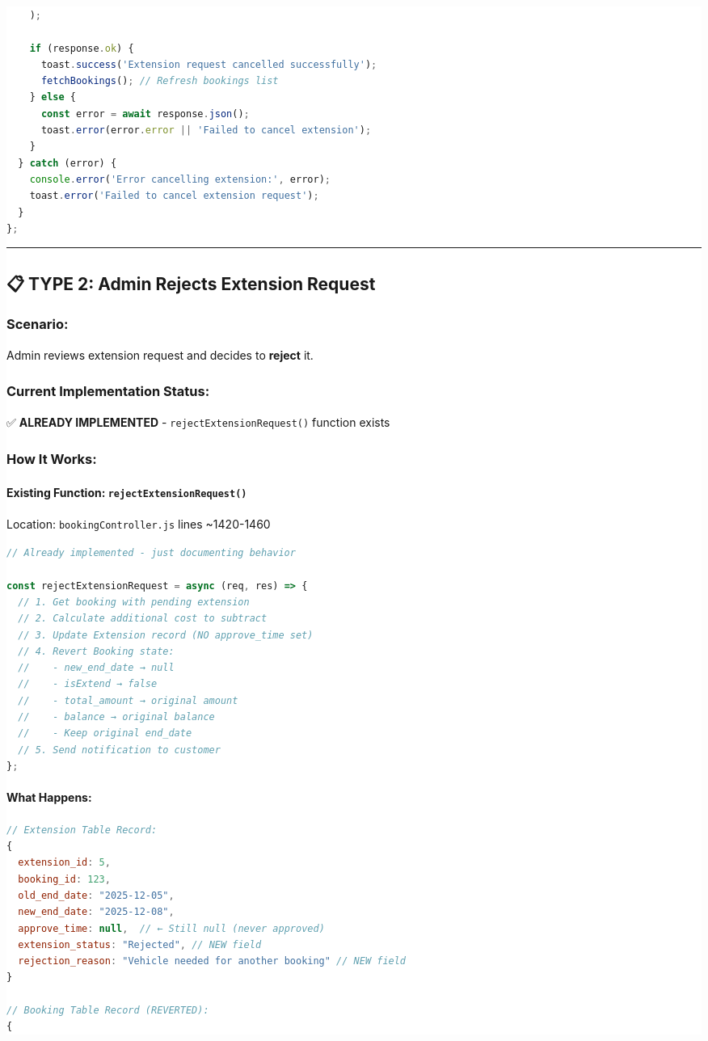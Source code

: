 ```javascript
    );
    
    if (response.ok) {
      toast.success('Extension request cancelled successfully');
      fetchBookings(); // Refresh bookings list
    } else {
      const error = await response.json();
      toast.error(error.error || 'Failed to cancel extension');
    }
  } catch (error) {
    console.error('Error cancelling extension:', error);
    toast.error('Failed to cancel extension request');
  }
};
```

---

## 📋 **TYPE 2: Admin Rejects Extension Request**

### **Scenario:**
Admin reviews extension request and decides to **reject** it.

### **Current Implementation Status:**
✅ **ALREADY IMPLEMENTED** - `rejectExtensionRequest()` function exists

### **How It Works:**

#### **Existing Function: `rejectExtensionRequest()`**
Location: `bookingController.js` lines ~1420-1460

```javascript
// Already implemented - just documenting behavior

const rejectExtensionRequest = async (req, res) => {
  // 1. Get booking with pending extension
  // 2. Calculate additional cost to subtract
  // 3. Update Extension record (NO approve_time set)
  // 4. Revert Booking state:
  //    - new_end_date → null
  //    - isExtend → false
  //    - total_amount → original amount
  //    - balance → original balance
  //    - Keep original end_date
  // 5. Send notification to customer
};
```

#### **What Happens:**
```javascript
// Extension Table Record:
{
  extension_id: 5,
  booking_id: 123,
  old_end_date: "2025-12-05",
  new_end_date: "2025-12-08",
  approve_time: null,  // ← Still null (never approved)
  extension_status: "Rejected", // NEW field
  rejection_reason: "Vehicle needed for another booking" // NEW field
}

// Booking Table Record (REVERTED):
{
```